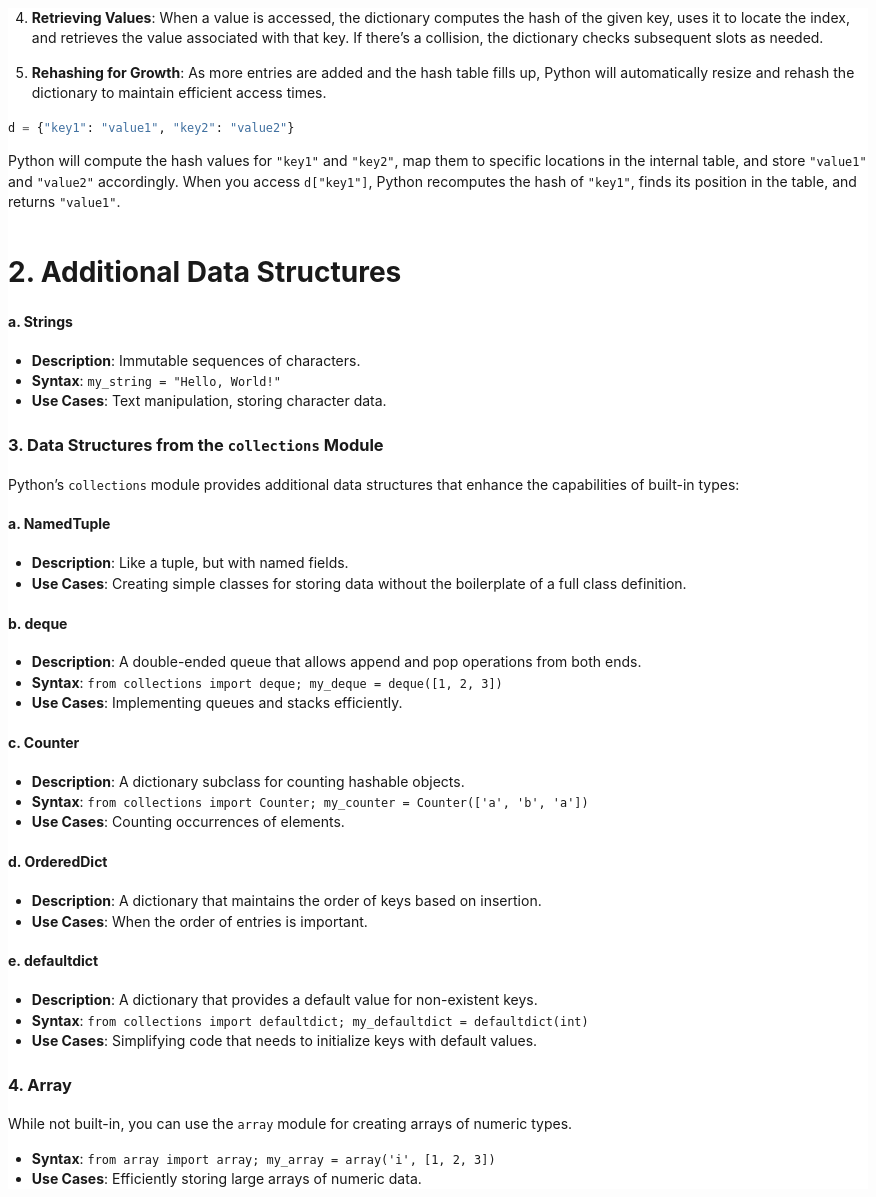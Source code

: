 4. **Retrieving Values**:
   When a value is accessed, the dictionary computes the hash of the given key, uses it to locate the index, and retrieves the value associated with that key. If there’s a collision, the dictionary checks subsequent slots as needed.

5. **Rehashing for Growth**:
   As more entries are added and the hash table fills up, Python will automatically resize and rehash the dictionary to maintain efficient access times.

```python
d = {"key1": "value1", "key2": "value2"}
```
Python will compute the hash values for `"key1"` and `"key2"`, map them to specific locations in the internal table, and store `"value1"` and `"value2"` accordingly. When you access `d["key1"]`, Python recomputes the hash of `"key1"`, finds its position in the table, and returns `"value1"`.

# 2. **Additional Data Structures**

#### a. **Strings**
- **Description**: Immutable sequences of characters.
- **Syntax**: `my_string = "Hello, World!"`
- **Use Cases**: Text manipulation, storing character data.

### 3. **Data Structures from the `collections` Module**
Python’s `collections` module provides additional data structures that enhance the capabilities of built-in types:

#### a. **NamedTuple**
- **Description**: Like a tuple, but with named fields.
- **Use Cases**: Creating simple classes for storing data without the boilerplate of a full class definition.

#### b. **deque**
- **Description**: A double-ended queue that allows append and pop operations from both ends.
- **Syntax**: `from collections import deque; my_deque = deque([1, 2, 3])`
- **Use Cases**: Implementing queues and stacks efficiently.

#### c. **Counter**
- **Description**: A dictionary subclass for counting hashable objects.
- **Syntax**: `from collections import Counter; my_counter = Counter(['a', 'b', 'a'])`
- **Use Cases**: Counting occurrences of elements.

#### d. **OrderedDict**
- **Description**: A dictionary that maintains the order of keys based on insertion.
- **Use Cases**: When the order of entries is important.

#### e. **defaultdict**
- **Description**: A dictionary that provides a default value for non-existent keys.
- **Syntax**: `from collections import defaultdict; my_defaultdict = defaultdict(int)`
- **Use Cases**: Simplifying code that needs to initialize keys with default values.

### 4. **Array**
While not built-in, you can use the `array` module for creating arrays of numeric types.
- **Syntax**: `from array import array; my_array = array('i', [1, 2, 3])`
- **Use Cases**: Efficiently storing large arrays of numeric data.
